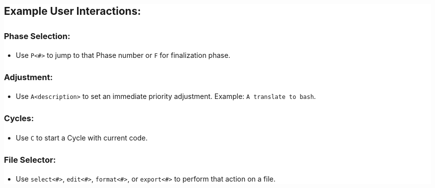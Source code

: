 
## Example User Interactions:

### Phase Selection:
- Use `P<#>` to jump to that Phase number or `F` for finalization phase. 

### Adjustment:
- Use `A<description>` to set an immediate priority adjustment. Example: `A translate to bash`.

### Cycles:
- Use `C` to start a Cycle with current code.

### File Selector:
- Use `select<#>`, `edit<#>`, `format<#>`, or `export<#>` to perform that action on a file.
